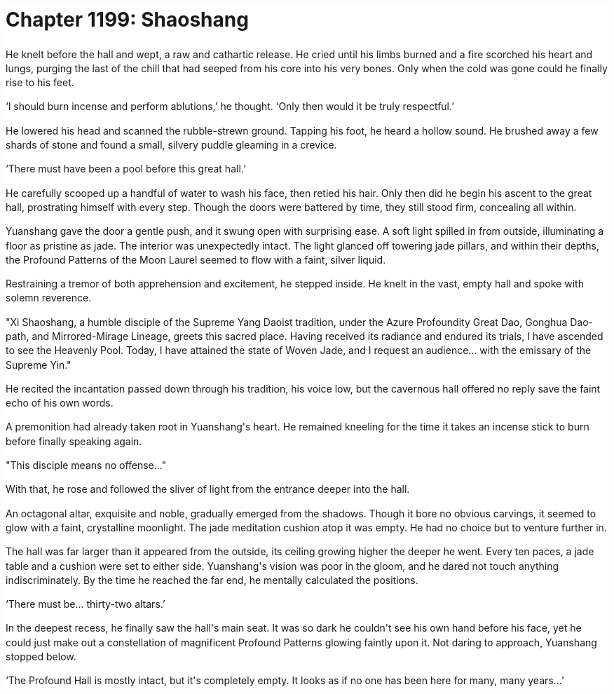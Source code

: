 # Chapter 1199: Shaoshang

He knelt before the hall and wept, a raw and cathartic release. He cried until his limbs burned and a fire scorched his heart and lungs, purging the last of the chill that had seeped from his core into his very bones. Only when the cold was gone could he finally rise to his feet.

‘I should burn incense and perform ablutions,’ he thought. ‘Only then would it be truly respectful.’

He lowered his head and scanned the rubble-strewn ground. Tapping his foot, he heard a hollow sound. He brushed away a few shards of stone and found a small, silvery puddle gleaming in a crevice.

‘There must have been a pool before this great hall.’

He carefully scooped up a handful of water to wash his face, then retied his hair. Only then did he begin his ascent to the great hall, prostrating himself with every step. Though the doors were battered by time, they still stood firm, concealing all within.

Yuanshang gave the door a gentle push, and it swung open with surprising ease. A soft light spilled in from outside, illuminating a floor as pristine as jade. The interior was unexpectedly intact. The light glanced off towering jade pillars, and within their depths, the Profound Patterns of the Moon Laurel seemed to flow with a faint, silver liquid.

Restraining a tremor of both apprehension and excitement, he stepped inside. He knelt in the vast, empty hall and spoke with solemn reverence.

"Xi Shaoshang, a humble disciple of the Supreme Yang Daoist tradition, under the Azure Profoundity Great Dao, Gonghua Dao-path, and Mirrored-Mirage Lineage, greets this sacred place. Having received its radiance and endured its trials, I have ascended to see the Heavenly Pool. Today, I have attained the state of Woven Jade, and I request an audience... with the emissary of the Supreme Yin."

He recited the incantation passed down through his tradition, his voice low, but the cavernous hall offered no reply save the faint echo of his own words.

A premonition had already taken root in Yuanshang's heart. He remained kneeling for the time it takes an incense stick to burn before finally speaking again.

"This disciple means no offense..."

With that, he rose and followed the sliver of light from the entrance deeper into the hall.

An octagonal altar, exquisite and noble, gradually emerged from the shadows. Though it bore no obvious carvings, it seemed to glow with a faint, crystalline moonlight. The jade meditation cushion atop it was empty. He had no choice but to venture further in.

The hall was far larger than it appeared from the outside, its ceiling growing higher the deeper he went. Every ten paces, a jade table and a cushion were set to either side. Yuanshang's vision was poor in the gloom, and he dared not touch anything indiscriminately. By the time he reached the far end, he mentally calculated the positions.

‘There must be... thirty-two altars.’

In the deepest recess, he finally saw the hall's main seat. It was so dark he couldn't see his own hand before his face, yet he could just make out a constellation of magnificent Profound Patterns glowing faintly upon it. Not daring to approach, Yuanshang stopped below.

‘The Profound Hall is mostly intact, but it's completely empty. It looks as if no one has been here for many, many years…’
